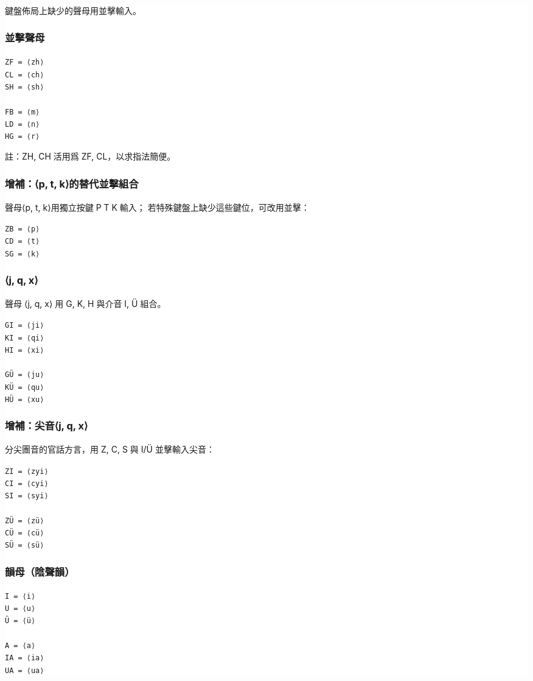 鍵盤佈局上缺少的聲母用並擊輸入。

### 並擊聲母

    ZF = ⟨zh⟩
    CL = ⟨ch⟩
    SH = ⟨sh⟩

    FB = ⟨m⟩
    LD = ⟨n⟩
    HG = ⟨r⟩
    
註：ZH, CH 活用爲 ZF, CL，以求指法簡便。 

### 增補：⟨p, t, k⟩的替代並擊組合

聲母⟨p, t, k⟩用獨立按鍵 P T K 輸入；
若特殊鍵盤上缺少這些鍵位，可改用並擊：
    
    ZB = ⟨p⟩
    CD = ⟨t⟩
    SG = ⟨k⟩

### ⟨j, q, x⟩

聲母 ⟨j, q, x⟩ 用 G, K, H 與介音 I, Ü 組合。 

    GI = ⟨ji⟩
    KI = ⟨qi⟩
    HI = ⟨xi⟩

    GÜ = ⟨ju⟩
    KÜ = ⟨qu⟩
    HÜ = ⟨xu⟩
    
### 增補：尖音⟨j, q, x⟩
分尖團音的官話方言，用 Z, C, S 與 I/Ü 並擊輸入尖音：

    ZI = ⟨zyi⟩
    CI = ⟨cyi⟩
    SI = ⟨syi⟩

    ZÜ = ⟨zü⟩
    CÜ = ⟨cü⟩
    SÜ = ⟨sü⟩
    
### 韻母（陰聲韻）

    I = ⟨i⟩
    U = ⟨u⟩
    Ü = ⟨ü⟩

    A = ⟨a⟩
    IA = ⟨ia⟩
    UA = ⟨ua⟩
